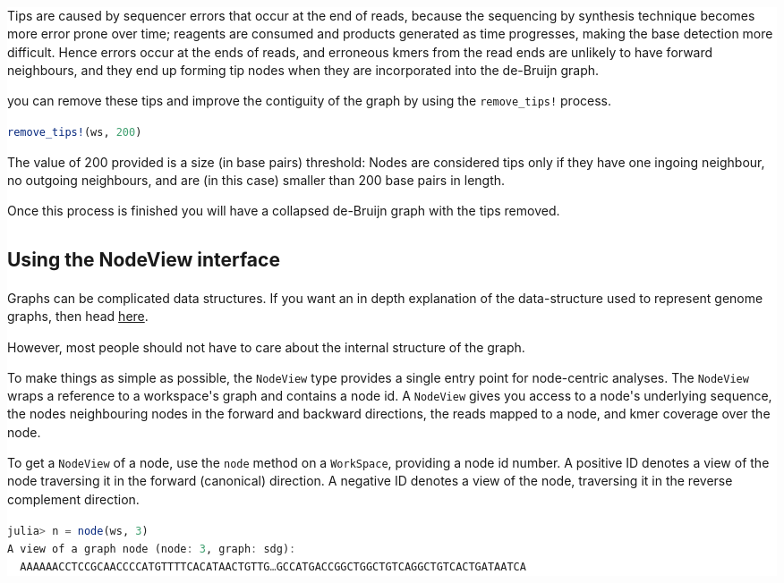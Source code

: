 Tips are caused by sequencer errors that occur at the end of reads, because the
sequencing by synthesis technique becomes more error prone over time; reagents
are consumed and products generated as time progresses, making the base detection
more difficult. Hence errors occur at the ends of reads, and erroneous kmers
from the read ends are unlikely to have forward neighbours, and they end up
forming tip nodes when they are incorporated into the de-Bruijn graph. 

you can remove these tips and improve the contiguity of the graph by using the
`remove_tips!` process.

```julia
remove_tips!(ws, 200)
```

The value of 200 provided is a size (in base pairs) threshold:
Nodes are considered tips only if they have one ingoing neighbour, no outgoing
neighbours, and are (in this case) smaller than 200 base pairs in length.

Once this process is finished you will have a collapsed de-Bruijn graph with the
tips removed.

## Using the NodeView interface

Graphs can be complicated data structures. If you want an in depth explanation
of the data-structure used to represent genome graphs, then head [here](notyet).

However, most people should not have to care about the internal structure of the
graph.

To make things as simple as possible, the `NodeView` type provides a single
entry point for node-centric analyses. The `NodeView` wraps a reference to a
workspace's graph and contains a node id. A `NodeView` gives you access to a
node's underlying sequence, the nodes neighbouring nodes in the forward and
backward directions, the reads mapped to a node, and kmer coverage over the node.

To get a `NodeView` of a node, use the `node` method on a `WorkSpace`, providing
a node id number. A positive ID denotes a view of the node traversing it in the
forward (canonical) direction. A negative ID denotes a view of the node,
traversing it in the reverse complement direction.   

```julia
julia> n = node(ws, 3)
A view of a graph node (node: 3, graph: sdg):
  AAAAAACCTCCGCAACCCCATGTTTTCACATAACTGTTG…GCCATGACCGGCTGGCTGTCAGGCTGTCACTGATAATCA


```